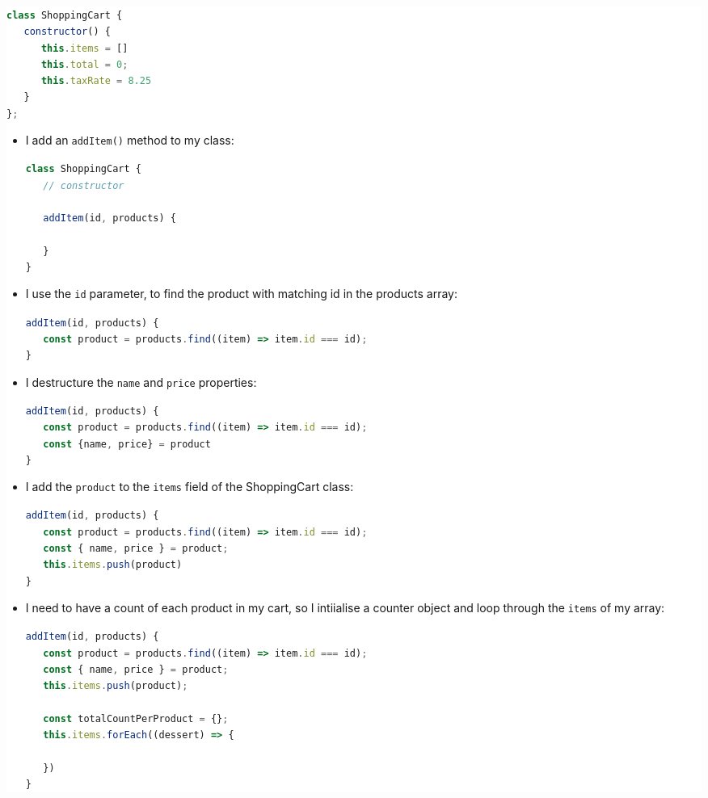    ```js
   class ShoppingCart {
      constructor() {
         this.items = []
         this.total = 0;
         this.taxRate = 8.25
      }
   };
   ```

* I add an `addItem()` method to my class:

   ```js
   class ShoppingCart {
      // constructor

      addItem(id, products) {

      }
   }
   ```

* I use the `id` parameter, to find the product with matching id in the products array:

   ```js
   addItem(id, products) {
      const product = products.find((item) => item.id === id);
   }
   ```

* I destructure the `name` and `price` properties:

   ```js
   addItem(id, products) {
      const product = products.find((item) => item.id === id);
      const {name, price} = product
   }
   ```

* I add the `product` to the `items` field of the ShoppingCart class:
   
   ```js
   addItem(id, products) {
      const product = products.find((item) => item.id === id);
      const { name, price } = product;
      this.items.push(product)
   }
   ```

* I need to have a count of each product in my cart, so I intiialise a counter object and loop through the `items` of my array:
   
   ```js
   addItem(id, products) {
      const product = products.find((item) => item.id === id);
      const { name, price } = product;
      this.items.push(product);

      const totalCountPerProduct = {};
      this.items.forEach((dessert) => {
      
      })
   }
   ```
